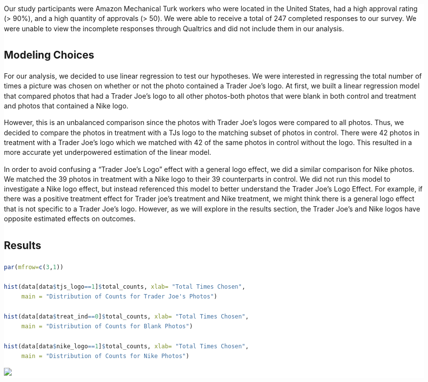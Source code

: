 Our study participants were Amazon Mechanical Turk workers who were
located in the United States, had a high approval rating (\> 90%), and a
high quantity of approvals (\> 50). We were able to receive a total of
247 completed responses to our survey. We were unable to view the
incomplete responses through Qualtrics and did not include them in our
analysis.

## Modeling Choices

For our analysis, we decided to use linear regression to test our
hypotheses. We were interested in regressing the total number of times a
picture was chosen on whether or not the photo contained a Trader Joe’s
logo. At first, we built a linear regression model that compared photos
that had a Trader Joe’s logo to all other photos-both photos that were
blank in both control and treatment and photos that contained a Nike
logo.

However, this is an unbalanced comparison since the photos with Trader
Joe’s logos were compared to all photos. Thus, we decided to compare the
photos in treatment with a TJs logo to the matching subset of photos in
control. There were 42 photos in treatment with a Trader Joe’s logo
which we matched with 42 of the same photos in control without the logo.
This resulted in a more accurate yet underpowered estimation of the
linear model.

In order to avoid confusing a “Trader Joe’s Logo” effect with a general
logo effect, we did a similar comparison for Nike photos. We matched the
39 photos in treatment with a Nike logo to their 39 counterparts in
control. We did not run this model to investigate a Nike logo effect,
but instead referenced this model to better understand the Trader Joe’s
Logo Effect. For example, if there was a positive treatment effect for
Trader joe’s treatment and Nike treatment, we might think there is a
general logo effect that is not specific to a Trader Joe’s logo.
However, as we will explore in the results section, the Trader Joe’s and
Nike logos have opposite estimated effects on outcomes.

## Results

``` r
par(mfrow=c(3,1))

hist(data[data$tjs_logo==1]$total_counts, xlab= "Total Times Chosen",
     main = "Distribution of Counts for Trader Joe's Photos")

hist(data[data$treat_ind==0]$total_counts, xlab= "Total Times Chosen",
     main = "Distribution of Counts for Blank Photos")

hist(data[data$nike_logo==1]$total_counts, xlab= "Total Times Chosen",
     main = "Distribution of Counts for Nike Photos")
```

![](models_files/figure-gfm/logo%20histograms-1.png)
